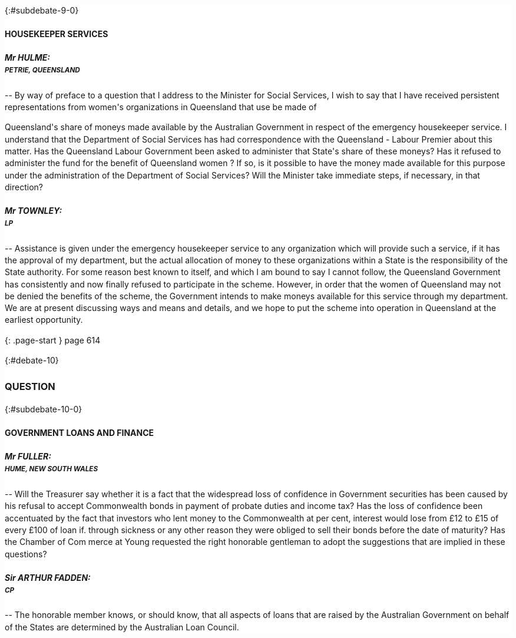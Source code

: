 {:#subdebate-9-0}
#### HOUSEKEEPER SERVICES

##### Mr HULME:<br><small class="text-muted">PETRIE, QUEENSLAND</small>

-- By way of preface to a question that I address to the Minister for Social Services, I wish to say that I have received persistent representations from women's organizations in Queensland that use be made of 

Queensland's share of moneys made available by the Australian Government in respect of the emergency housekeeper service. I understand that the Department of Social Services has had correspondence with the Queensland - Labour Premier about this matter. Has the Queensland Labour Government been asked to administer that State's share of these moneys? Has it refused to administer the fund for the benefit of Queensland women ? If so, is it possible to have the money made available for this purpose under the administration of the Department of Social Services? Will the Minister take immediate steps, if necessary, in that direction? 

##### Mr TOWNLEY:<br><small class="text-muted">LP</small>

-- Assistance is given under the emergency housekeeper service to any organization which will provide such a service, if it has the approval of my department, but the actual allocation of money to these organizations within a State is the responsibility of the State authority. For some reason best known to itself, and which I am bound to say I cannot follow, the Queensland Government has consistently and now finally refused to participate in the scheme. However, in order that the women of Queensland may not be denied the benefits of the scheme, the Government intends to make moneys available for this service through my department. We are at present discussing ways and means and details, and we hope to put the scheme into operation in Queensland at the earliest opportunity. 

{: .page-start }
page 614

{:#debate-10}
### QUESTION

{:#subdebate-10-0}
#### GOVERNMENT LOANS AND FINANCE

##### Mr FULLER:<br><small class="text-muted">HUME, NEW SOUTH WALES</small>

-- Will the Treasurer say whether it is a fact that the widespread loss of confidence in Government securities has been caused by his refusal to accept Commonwealth bonds in payment of probate duties and income tax? Has the loss of confidence been accentuated by the fact that investors who lent money to the Commonwealth at per cent, interest would lose from £12 to £15 of every £100 of loan if. through sickness or any other reason they were obliged to sell their  bonds  before the date of maturity? Has the Chamber of Com merce at Young requested the right honorable gentleman to adopt the suggestions that are implied in these questions? 

##### Sir ARTHUR FADDEN:<br><small class="text-muted">CP</small>

-- The honorable member knows, or should know, that all aspects of loans that are raised by the Australian Government on behalf of the States are determined by the Australian Loan Council. 
